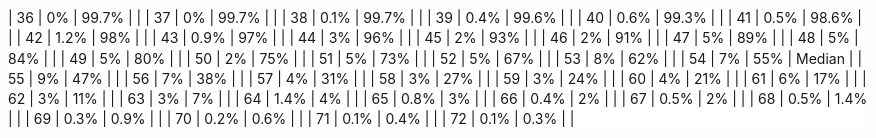 | 36 | 0% | 99.7% |  |
| 37 | 0% | 99.7% |  |
| 38 | 0.1% | 99.7% |  |
| 39 | 0.4% | 99.6% |  |
| 40 | 0.6% | 99.3% |  |
| 41 | 0.5% | 98.6% |  |
| 42 | 1.2% | 98% |  |
| 43 | 0.9% | 97% |  |
| 44 | 3% | 96% |  |
| 45 | 2% | 93% |  |
| 46 | 2% | 91% |  |
| 47 | 5% | 89% |  |
| 48 | 5% | 84% |  |
| 49 | 5% | 80% |  |
| 50 | 2% | 75% |  |
| 51 | 5% | 73% |  |
| 52 | 5% | 67% |  |
| 53 | 8% | 62% |  |
| 54 | 7% | 55% | Median |
| 55 | 9% | 47% |  |
| 56 | 7% | 38% |  |
| 57 | 4% | 31% |  |
| 58 | 3% | 27% |  |
| 59 | 3% | 24% |  |
| 60 | 4% | 21% |  |
| 61 | 6% | 17% |  |
| 62 | 3% | 11% |  |
| 63 | 3% | 7% |  |
| 64 | 1.4% | 4% |  |
| 65 | 0.8% | 3% |  |
| 66 | 0.4% | 2% |  |
| 67 | 0.5% | 2% |  |
| 68 | 0.5% | 1.4% |  |
| 69 | 0.3% | 0.9% |  |
| 70 | 0.2% | 0.6% |  |
| 71 | 0.1% | 0.4% |  |
| 72 | 0.1% | 0.3% |  |